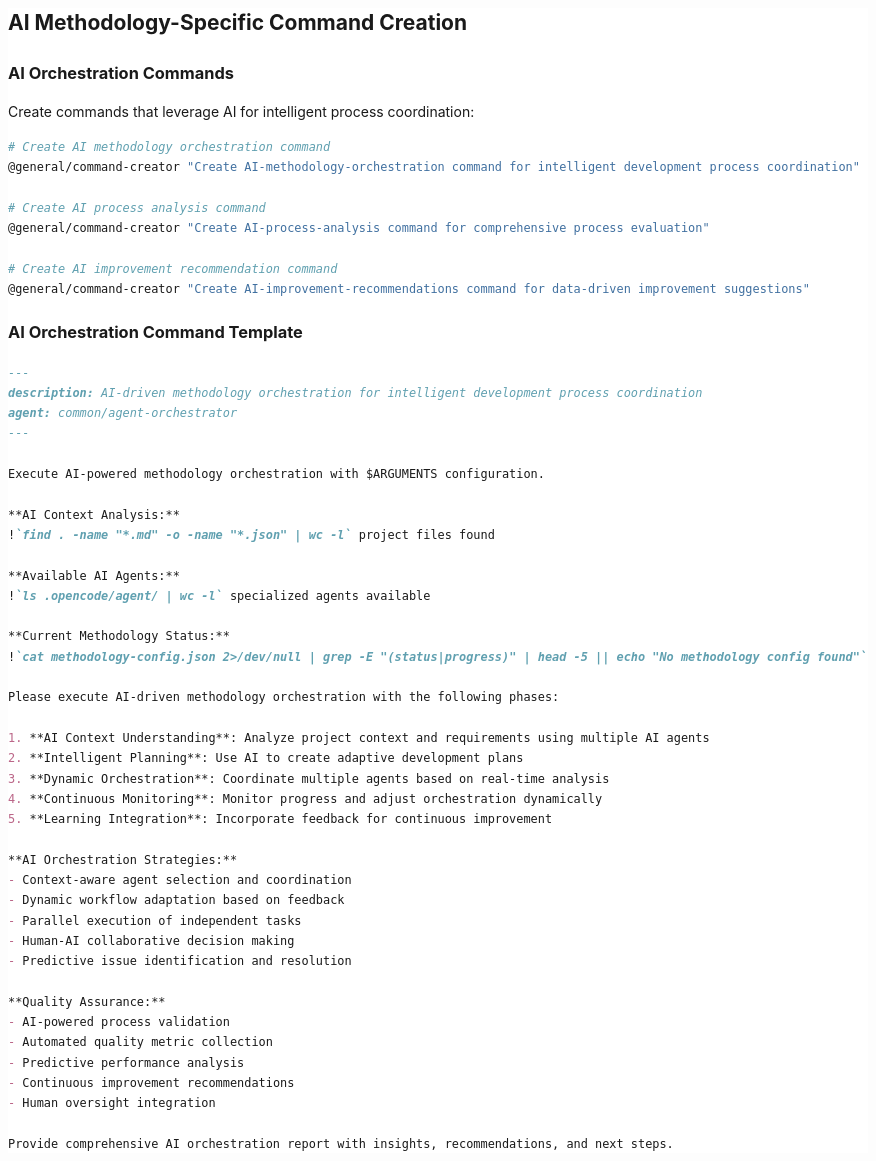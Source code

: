 ## AI Methodology-Specific Command Creation

### AI Orchestration Commands
Create commands that leverage AI for intelligent process coordination:

```bash
# Create AI methodology orchestration command
@general/command-creator "Create AI-methodology-orchestration command for intelligent development process coordination"

# Create AI process analysis command
@general/command-creator "Create AI-process-analysis command for comprehensive process evaluation"

# Create AI improvement recommendation command
@general/command-creator "Create AI-improvement-recommendations command for data-driven improvement suggestions"
```

### AI Orchestration Command Template
```markdown
---
description: AI-driven methodology orchestration for intelligent development process coordination
agent: common/agent-orchestrator
---

Execute AI-powered methodology orchestration with $ARGUMENTS configuration.

**AI Context Analysis:**
!`find . -name "*.md" -o -name "*.json" | wc -l` project files found

**Available AI Agents:**
!`ls .opencode/agent/ | wc -l` specialized agents available

**Current Methodology Status:**
!`cat methodology-config.json 2>/dev/null | grep -E "(status|progress)" | head -5 || echo "No methodology config found"`

Please execute AI-driven methodology orchestration with the following phases:

1. **AI Context Understanding**: Analyze project context and requirements using multiple AI agents
2. **Intelligent Planning**: Use AI to create adaptive development plans
3. **Dynamic Orchestration**: Coordinate multiple agents based on real-time analysis
4. **Continuous Monitoring**: Monitor progress and adjust orchestration dynamically
5. **Learning Integration**: Incorporate feedback for continuous improvement

**AI Orchestration Strategies:**
- Context-aware agent selection and coordination
- Dynamic workflow adaptation based on feedback
- Parallel execution of independent tasks
- Human-AI collaborative decision making
- Predictive issue identification and resolution

**Quality Assurance:**
- AI-powered process validation
- Automated quality metric collection
- Predictive performance analysis
- Continuous improvement recommendations
- Human oversight integration

Provide comprehensive AI orchestration report with insights, recommendations, and next steps.
```
